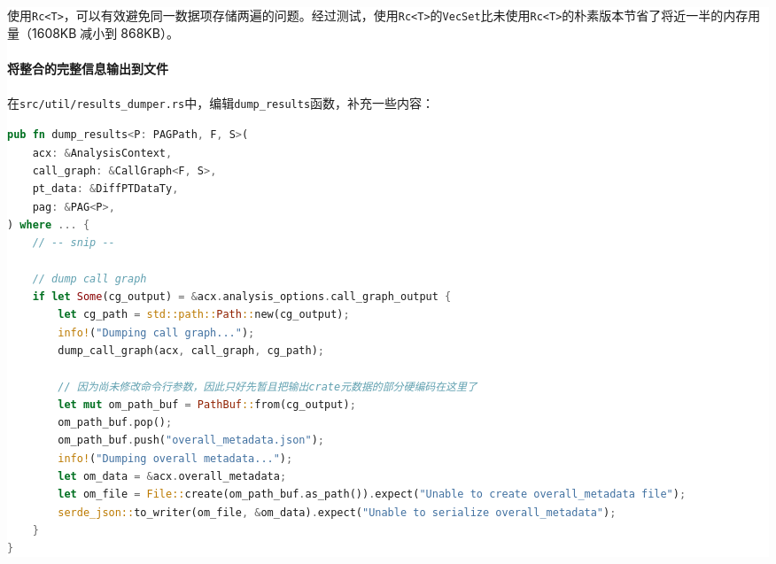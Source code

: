 使用`Rc<T>`，可以有效避免同一数据项存储两遍的问题。经过测试，使用`Rc<T>`的`VecSet`比未使用`Rc<T>`的朴素版本节省了将近一半的内存用量（1608KB 减小到 868KB）。

#### 将整合的完整信息输出到文件

在`src/util/results_dumper.rs`中，编辑`dump_results`函数，补充一些内容：

```rust
pub fn dump_results<P: PAGPath, F, S>(
    acx: &AnalysisContext,
    call_graph: &CallGraph<F, S>,
    pt_data: &DiffPTDataTy,
    pag: &PAG<P>,
) where ... {
	// -- snip --

    // dump call graph
    if let Some(cg_output) = &acx.analysis_options.call_graph_output {
        let cg_path = std::path::Path::new(cg_output);
        info!("Dumping call graph...");
        dump_call_graph(acx, call_graph, cg_path);

        // 因为尚未修改命令行参数，因此只好先暂且把输出crate元数据的部分硬编码在这里了
        let mut om_path_buf = PathBuf::from(cg_output);
        om_path_buf.pop();
        om_path_buf.push("overall_metadata.json");
        info!("Dumping overall metadata...");
        let om_data = &acx.overall_metadata;
        let om_file = File::create(om_path_buf.as_path()).expect("Unable to create overall_metadata file");
        serde_json::to_writer(om_file, &om_data).expect("Unable to serialize overall_metadata");
    }
}
```



